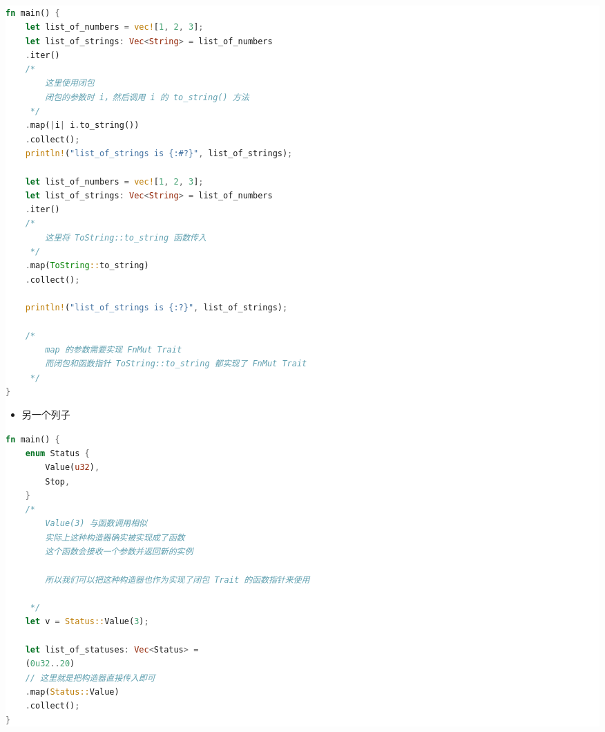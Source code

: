 ```rust
fn main() {
    let list_of_numbers = vec![1, 2, 3];
    let list_of_strings: Vec<String> = list_of_numbers
    .iter()
    /*
        这里使用闭包
        闭包的参数时 i，然后调用 i 的 to_string() 方法
     */
    .map(|i| i.to_string())
    .collect();
    println!("list_of_strings is {:#?}", list_of_strings);

    let list_of_numbers = vec![1, 2, 3];
    let list_of_strings: Vec<String> = list_of_numbers
    .iter()
    /*
        这里将 ToString::to_string 函数传入
     */
    .map(ToString::to_string)
    .collect();

    println!("list_of_strings is {:?}", list_of_strings);

    /*
        map 的参数需要实现 FnMut Trait 
        而闭包和函数指针 ToString::to_string 都实现了 FnMut Trait
     */
}
```

* 另一个列子

```rust
fn main() {
    enum Status {
        Value(u32),
        Stop,
    }
    /*
        Value(3) 与函数调用相似
        实际上这种构造器确实被实现成了函数
        这个函数会接收一个参数并返回新的实例

        所以我们可以把这种构造器也作为实现了闭包 Trait 的函数指针来使用

     */
    let v = Status::Value(3);

    let list_of_statuses: Vec<Status> = 
    (0u32..20)
    // 这里就是把构造器直接传入即可
    .map(Status::Value)
    .collect();
}
```
